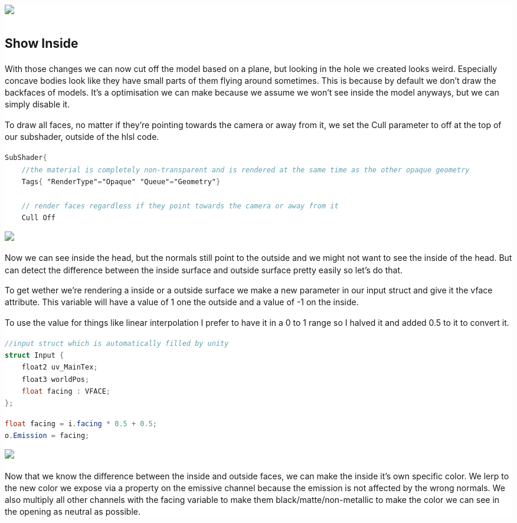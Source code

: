 ![](/assets/images/posts/021/SimpleClip.gif)

## Show Inside

With those changes we can now cut off the model based on a plane, but looking in the hole we created looks weird. Especially concave bodies look like they have small parts of them flying around sometimes. This is because by default we don’t draw the backfaces of models. It’s a optimisation we can make because we assume we won’t see inside the model anyways, but we can simply disable it.

To draw all faces, no matter if they’re pointing towards the camera or away from it, we set the Cull parameter to off at the top of our subshader, outside of the hlsl code.

```glsl
SubShader{
    //the material is completely non-transparent and is rendered at the same time as the other opaque geometry
    Tags{ "RenderType"="Opaque" "Queue"="Geometry"}

    // render faces regardless if they point towards the camera or away from it
    Cull Off
```

![](/assets/images/posts/021/UnCulledClip.png)

Now we can see inside the head, but the normals still point to the outside and we might not want to see the inside of the head. But can detect the difference between the inside surface and outside surface pretty easily so let’s do that.

To get wether we’re rendering a inside or a outside surface we make a new parameter in our input struct and give it the vface attribute. This variable will have a value of 1 one the outside and a value of -1 on the inside.

To use the value for things like linear interpolation I prefer to have it in a 0 to 1 range so I halved it and added 0.5 to it to convert it.

```glsl
//input struct which is automatically filled by unity
struct Input {
    float2 uv_MainTex;
    float3 worldPos;
    float facing : VFACE;
};
```

```glsl
float facing = i.facing * 0.5 + 0.5;
o.Emission = facing;
```

![](/assets/images/posts/021/Facing.png)

Now that we know the difference between the inside and outside faces, we can make the inside it’s own specific color. We lerp to the new color we expose via a property on the emissive channel because the emission is not affected by the wrong normals. We also multiply all other channels with the facing variable to make them black/matte/non-metallic to make the color we can see in the opening as neutral as possible.

